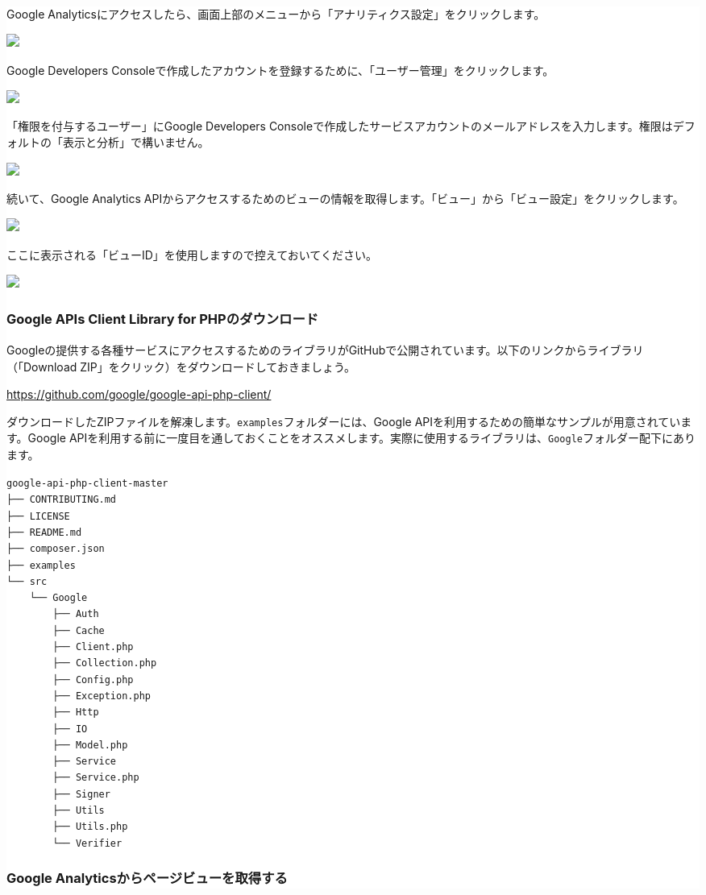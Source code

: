 Google Analyticsにアクセスしたら、画面上部のメニューから「アナリティクス設定」をクリックします。

![](/uploads/2015/02/150207-54d58295339d7.png)

Google Developers Consoleで作成したアカウントを登録するために、「ユーザー管理」をクリックします。

![](/uploads/2015/02/150207-54d582968db58.png)

「権限を付与するユーザー」にGoogle Developers Consoleで作成したサービスアカウントのメールアドレスを入力します。権限はデフォルトの「表示と分析」で構いません。

![](/uploads/2015/02/150207-54d5829864f1a.png)

続いて、Google Analytics APIからアクセスするためのビューの情報を取得します。「ビュー」から「ビュー設定」をクリックします。

![](/uploads/2015/02/150207-54d58299e751e.png)

ここに表示される「ビューID」を使用しますので控えておいてください。

![](/uploads/2015/02/150207-54d5829c23096.png)

### Google APIs Client Library for PHPのダウンロード

Googleの提供する各種サービスにアクセスするためのライブラリがGitHubで公開されています。以下のリンクからライブラリ（「Download ZIP」をクリック）をダウンロードしておきましょう。

<https://github.com/google/google-api-php-client/>

ダウンロードしたZIPファイルを解凍します。`examples`フォルダーには、Google APIを利用するための簡単なサンプルが用意されています。Google APIを利用する前に一度目を通しておくことをオススメします。実際に使用するライブラリは、`Google`フォルダー配下にあります。

    google-api-php-client-master
    ├── CONTRIBUTING.md
    ├── LICENSE
    ├── README.md
    ├── composer.json
    ├── examples
    └── src
        └── Google
            ├── Auth
            ├── Cache
            ├── Client.php
            ├── Collection.php
            ├── Config.php
            ├── Exception.php
            ├── Http
            ├── IO
            ├── Model.php
            ├── Service
            ├── Service.php
            ├── Signer
            ├── Utils
            ├── Utils.php
            └── Verifier

### Google Analyticsからページビューを取得する
